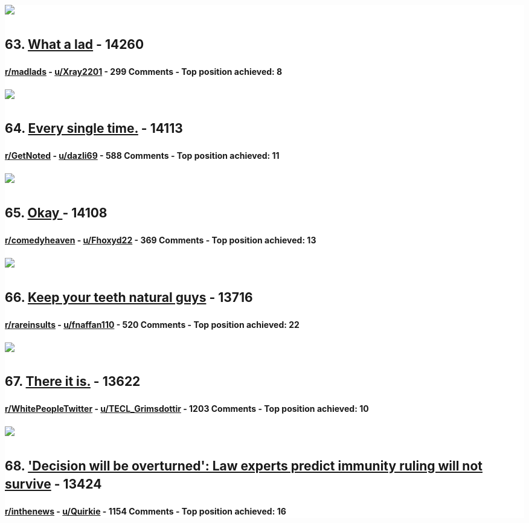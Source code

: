 <a href="https://v.redd.it/zei5i7suf3ad1"><img src="https://external-preview.redd.it/d3Fqc3I0c3VmM2FkMU1ZqvYss3qtXKuEgXqb9VqN0hEqt-v8n26OZzLzo4vv.png?width=140&amp;height=140&amp;crop=140:140,smart&amp;format=jpg&amp;v=enabled&amp;lthumb=true&amp;s=091db5702f5513b7af6430f58edde72c52b47488"></img></a>

## 63. [What a lad](http://reddit.com/r/madlads/comments/1dtj5zs/what_a_lad/) - 14260
#### [r/madlads](http://reddit.com/r/madlads) - [u/Xray2201](http://reddit.com/u/Xray2201) - 299 Comments - Top position achieved: 8

<a href="https://i.redd.it/suxiayaj83ad1.png"><img src="https://b.thumbs.redditmedia.com/z-KqbOi85l-b87pXDMPdFRH6zazE-FnK9NmHq_gIwNQ.jpg"></img></a>

## 64. [Every single time.](http://reddit.com/r/GetNoted/comments/1dtlico/every_single_time/) - 14113
#### [r/GetNoted](http://reddit.com/r/GetNoted) - [u/dazli69](http://reddit.com/u/dazli69) - 588 Comments - Top position achieved: 11

<a href="https://i.redd.it/k084el5uu3ad1.jpeg"><img src="https://a.thumbs.redditmedia.com/as3oFSzOlDJO51vb4P_u1kWnbwiLl5u0q3W90P11UD4.jpg"></img></a>

## 65. [Okay ](http://reddit.com/r/comedyheaven/comments/1dtmgtg/okay/) - 14108
#### [r/comedyheaven](http://reddit.com/r/comedyheaven) - [u/Fhoxyd22](http://reddit.com/u/Fhoxyd22) - 369 Comments - Top position achieved: 13

<a href="https://i.redd.it/vw5vd7lr24ad1.jpeg"><img src="https://b.thumbs.redditmedia.com/QFRY7Lht_8JzWHp8y4-hlKu8I6xgmJV_jjJfxOYacWg.jpg"></img></a>

## 66. [Keep your teeth natural guys](http://reddit.com/r/rareinsults/comments/1dtlvm8/keep_your_teeth_natural_guys/) - 13716
#### [r/rareinsults](http://reddit.com/r/rareinsults) - [u/fnaffan110](http://reddit.com/u/fnaffan110) - 520 Comments - Top position achieved: 22

<a href="https://i.redd.it/k2qmp2uxx3ad1.jpeg"><img src="https://b.thumbs.redditmedia.com/yl_gQ-emAsbWkJGGdY7Zx3qUMN9PHbOoL7yI1GIuqjk.jpg"></img></a>

## 67. [There it is.](http://reddit.com/r/WhitePeopleTwitter/comments/1dtp817/there_it_is/) - 13622
#### [r/WhitePeopleTwitter](http://reddit.com/r/WhitePeopleTwitter) - [u/TECL_Grimsdottir](http://reddit.com/u/TECL_Grimsdottir) - 1203 Comments - Top position achieved: 10

<a href="https://i.redd.it/9ip51ufnn4ad1.png"><img src="https://b.thumbs.redditmedia.com/tvW2pYWY1tDXfUuxbZQBDILB-jvDUI-llT3WjB0b9UA.jpg"></img></a>

## 68. ['Decision will be overturned': Law experts predict immunity ruling will not survive](http://reddit.com/r/inthenews/comments/1dtuia2/decision_will_be_overturned_law_experts_predict/) - 13424
#### [r/inthenews](http://reddit.com/r/inthenews) - [u/Quirkie](http://reddit.com/u/Quirkie) - 1154 Comments - Top position achieved: 16
